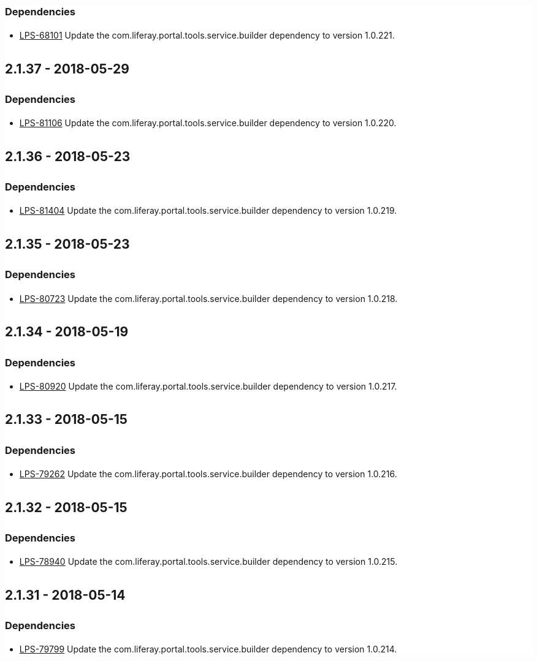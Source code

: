 ### Dependencies
- [LPS-68101] Update the com.liferay.portal.tools.service.builder dependency to
version 1.0.221.

## 2.1.37 - 2018-05-29

### Dependencies
- [LPS-81106] Update the com.liferay.portal.tools.service.builder dependency to
version 1.0.220.

## 2.1.36 - 2018-05-23

### Dependencies
- [LPS-81404] Update the com.liferay.portal.tools.service.builder dependency to
version 1.0.219.

## 2.1.35 - 2018-05-23

### Dependencies
- [LPS-80723] Update the com.liferay.portal.tools.service.builder dependency to
version 1.0.218.

## 2.1.34 - 2018-05-19

### Dependencies
- [LPS-80920] Update the com.liferay.portal.tools.service.builder dependency to
version 1.0.217.

## 2.1.33 - 2018-05-15

### Dependencies
- [LPS-79262] Update the com.liferay.portal.tools.service.builder dependency to
version 1.0.216.

## 2.1.32 - 2018-05-15

### Dependencies
- [LPS-78940] Update the com.liferay.portal.tools.service.builder dependency to
version 1.0.215.

## 2.1.31 - 2018-05-14

### Dependencies
- [LPS-79799] Update the com.liferay.portal.tools.service.builder dependency to
version 1.0.214.


[LPS-41848]: https://issues.liferay.com/browse/LPS-41848
[LPS-51081]: https://issues.liferay.com/browse/LPS-51081
[LPS-51801]: https://issues.liferay.com/browse/LPS-51801
[LPS-52594]: https://issues.liferay.com/browse/LPS-52594
[LPS-53392]: https://issues.liferay.com/browse/LPS-53392
[LPS-55043]: https://issues.liferay.com/browse/LPS-55043
[LPS-55187]: https://issues.liferay.com/browse/LPS-55187
[LPS-57037]: https://issues.liferay.com/browse/LPS-57037
[LPS-58330]: https://issues.liferay.com/browse/LPS-58330
[LPS-58467]: https://issues.liferay.com/browse/LPS-58467
[LPS-58672]: https://issues.liferay.com/browse/LPS-58672
[LPS-59255]: https://issues.liferay.com/browse/LPS-59255
[LPS-59564]: https://issues.liferay.com/browse/LPS-59564
[LPS-60280]: https://issues.liferay.com/browse/LPS-60280
[LPS-60904]: https://issues.liferay.com/browse/LPS-60904
[LPS-61088]: https://issues.liferay.com/browse/LPS-61088
[LPS-61099]: https://issues.liferay.com/browse/LPS-61099
[LPS-61420]: https://issues.liferay.com/browse/LPS-61420
[LPS-61848]: https://issues.liferay.com/browse/LPS-61848
[LPS-62606]: https://issues.liferay.com/browse/LPS-62606
[LPS-62883]: https://issues.liferay.com/browse/LPS-62883
[LPS-63943]: https://issues.liferay.com/browse/LPS-63943
[LPS-64021]: https://issues.liferay.com/browse/LPS-64021
[LPS-64713]: https://issues.liferay.com/browse/LPS-64713
[LPS-64816]: https://issues.liferay.com/browse/LPS-64816
[LPS-64847]: https://issues.liferay.com/browse/LPS-64847
[LPS-64897]: https://issues.liferay.com/browse/LPS-64897
[LPS-64991]: https://issues.liferay.com/browse/LPS-64991
[LPS-65072]: https://issues.liferay.com/browse/LPS-65072
[LPS-65086]: https://issues.liferay.com/browse/LPS-65086
[LPS-65094]: https://issues.liferay.com/browse/LPS-65094
[LPS-65119]: https://issues.liferay.com/browse/LPS-65119
[LPS-65135]: https://issues.liferay.com/browse/LPS-65135
[LPS-65316]: https://issues.liferay.com/browse/LPS-65316
[LPS-65323]: https://issues.liferay.com/browse/LPS-65323
[LPS-65338]: https://issues.liferay.com/browse/LPS-65338
[LPS-65749]: https://issues.liferay.com/browse/LPS-65749
[LPS-65753]: https://issues.liferay.com/browse/LPS-65753
[LPS-65920]: https://issues.liferay.com/browse/LPS-65920
[LPS-66010]: https://issues.liferay.com/browse/LPS-66010
[LPS-66050]: https://issues.liferay.com/browse/LPS-66050
[LPS-66064]: https://issues.liferay.com/browse/LPS-66064
[LPS-66099]: https://issues.liferay.com/browse/LPS-66099
[LPS-66709]: https://issues.liferay.com/browse/LPS-66709
[LPS-66731]: https://issues.liferay.com/browse/LPS-66731
[LPS-66797]: https://issues.liferay.com/browse/LPS-66797
[LPS-66891]: https://issues.liferay.com/browse/LPS-66891
[LPS-67352]: https://issues.liferay.com/browse/LPS-67352
[LPS-67483]: https://issues.liferay.com/browse/LPS-67483
[LPS-67658]: https://issues.liferay.com/browse/LPS-67658
[LPS-67804]: https://issues.liferay.com/browse/LPS-67804
[LPS-68101]: https://issues.liferay.com/browse/LPS-68101
[LPS-68165]: https://issues.liferay.com/browse/LPS-68165
[LPS-68231]: https://issues.liferay.com/browse/LPS-68231
[LPS-68289]: https://issues.liferay.com/browse/LPS-68289
[LPS-68334]: https://issues.liferay.com/browse/LPS-68334
[LPS-68598]: https://issues.liferay.com/browse/LPS-68598
[LPS-68779]: https://issues.liferay.com/browse/LPS-68779
[LPS-68838]: https://issues.liferay.com/browse/LPS-68838
[LPS-68839]: https://issues.liferay.com/browse/LPS-68839
[LPS-68980]: https://issues.liferay.com/browse/LPS-68980
[LPS-69035]: https://issues.liferay.com/browse/LPS-69035
[LPS-69259]: https://issues.liferay.com/browse/LPS-69259
[LPS-69730]: https://issues.liferay.com/browse/LPS-69730
[LPS-69824]: https://issues.liferay.com/browse/LPS-69824
[LPS-70060]: https://issues.liferay.com/browse/LPS-70060
[LPS-70494]: https://issues.liferay.com/browse/LPS-70494
[LPS-70677]: https://issues.liferay.com/browse/LPS-70677
[LPS-70890]: https://issues.liferay.com/browse/LPS-70890
[LPS-71117]: https://issues.liferay.com/browse/LPS-71117
[LPS-71603]: https://issues.liferay.com/browse/LPS-71603
[LPS-71686]: https://issues.liferay.com/browse/LPS-71686
[LPS-71722]: https://issues.liferay.com/browse/LPS-71722
[LPS-71925]: https://issues.liferay.com/browse/LPS-71925
[LPS-72347]: https://issues.liferay.com/browse/LPS-72347
[LPS-72445]: https://issues.liferay.com/browse/LPS-72445
[LPS-72914]: https://issues.liferay.com/browse/LPS-72914
[LPS-73156]: https://issues.liferay.com/browse/LPS-73156
[LPS-73408]: https://issues.liferay.com/browse/LPS-73408
[LPS-73584]: https://issues.liferay.com/browse/LPS-73584
[LPS-73967]: https://issues.liferay.com/browse/LPS-73967
[LPS-74143]: https://issues.liferay.com/browse/LPS-74143
[LPS-74155]: https://issues.liferay.com/browse/LPS-74155
[LPS-74207]: https://issues.liferay.com/browse/LPS-74207
[LPS-74278]: https://issues.liferay.com/browse/LPS-74278
[LPS-74348]: https://issues.liferay.com/browse/LPS-74348
[LPS-74544]: https://issues.liferay.com/browse/LPS-74544
[LPS-74608]: https://issues.liferay.com/browse/LPS-74608
[LPS-74824]: https://issues.liferay.com/browse/LPS-74824
[LPS-75009]: https://issues.liferay.com/browse/LPS-75009
[LPS-75010]: https://issues.liferay.com/browse/LPS-75010
[LPS-75096]: https://issues.liferay.com/browse/LPS-75096
[LPS-75399]: https://issues.liferay.com/browse/LPS-75399
[LPS-75859]: https://issues.liferay.com/browse/LPS-75859
[LPS-76018]: https://issues.liferay.com/browse/LPS-76018
[LPS-76509]: https://issues.liferay.com/browse/LPS-76509
[LPS-76626]: https://issues.liferay.com/browse/LPS-76626
[LPS-76644]: https://issues.liferay.com/browse/LPS-76644
[LPS-77425]: https://issues.liferay.com/browse/LPS-77425
[LPS-77639]: https://issues.liferay.com/browse/LPS-77639
[LPS-77645]: https://issues.liferay.com/browse/LPS-77645
[LPS-78023]: https://issues.liferay.com/browse/LPS-78023
[LPS-78477]: https://issues.liferay.com/browse/LPS-78477
[LPS-78772]: https://issues.liferay.com/browse/LPS-78772
[LPS-78901]: https://issues.liferay.com/browse/LPS-78901
[LPS-78938]: https://issues.liferay.com/browse/LPS-78938
[LPS-78940]: https://issues.liferay.com/browse/LPS-78940
[LPS-78971]: https://issues.liferay.com/browse/LPS-78971
[LPS-79262]: https://issues.liferay.com/browse/LPS-79262
[LPS-79336]: https://issues.liferay.com/browse/LPS-79336
[LPS-79365]: https://issues.liferay.com/browse/LPS-79365
[LPS-79385]: https://issues.liferay.com/browse/LPS-79385
[LPS-79386]: https://issues.liferay.com/browse/LPS-79386
[LPS-79388]: https://issues.liferay.com/browse/LPS-79388
[LPS-79623]: https://issues.liferay.com/browse/LPS-79623
[LPS-79799]: https://issues.liferay.com/browse/LPS-79799
[LPS-79919]: https://issues.liferay.com/browse/LPS-79919
[LPS-80054]: https://issues.liferay.com/browse/LPS-80054
[LPS-80122]: https://issues.liferay.com/browse/LPS-80122
[LPS-80123]: https://issues.liferay.com/browse/LPS-80123
[LPS-80125]: https://issues.liferay.com/browse/LPS-80125
[LPS-80184]: https://issues.liferay.com/browse/LPS-80184
[LPS-80386]: https://issues.liferay.com/browse/LPS-80386
[LPS-80466]: https://issues.liferay.com/browse/LPS-80466
[LPS-80513]: https://issues.liferay.com/browse/LPS-80513
[LPS-80544]: https://issues.liferay.com/browse/LPS-80544
[LPS-80723]: https://issues.liferay.com/browse/LPS-80723
[LPS-80840]: https://issues.liferay.com/browse/LPS-80840
[LPS-80920]: https://issues.liferay.com/browse/LPS-80920
[LPS-80927]: https://issues.liferay.com/browse/LPS-80927
[LPS-81106]: https://issues.liferay.com/browse/LPS-81106
[LPS-81336]: https://issues.liferay.com/browse/LPS-81336
[LPS-81404]: https://issues.liferay.com/browse/LPS-81404
[LPS-81704]: https://issues.liferay.com/browse/LPS-81704
[LPS-81706]: https://issues.liferay.com/browse/LPS-81706
[LPS-82261]: https://issues.liferay.com/browse/LPS-82261
[LPS-82433]: https://issues.liferay.com/browse/LPS-82433
[LPS-82815]: https://issues.liferay.com/browse/LPS-82815
[LPS-82828]: https://issues.liferay.com/browse/LPS-82828
[LPS-83483]: https://issues.liferay.com/browse/LPS-83483
[LPS-83761]: https://issues.liferay.com/browse/LPS-83761
[LPS-84094]: https://issues.liferay.com/browse/LPS-84094
[LPS-84119]: https://issues.liferay.com/browse/LPS-84119
[LPS-84138]: https://issues.liferay.com/browse/LPS-84138
[LPS-84615]: https://issues.liferay.com/browse/LPS-84615
[LPS-84891]: https://issues.liferay.com/browse/LPS-84891
[LPS-85556]: https://issues.liferay.com/browse/LPS-85556
[LPS-85609]: https://issues.liferay.com/browse/LPS-85609
[LPS-85849]: https://issues.liferay.com/browse/LPS-85849
[LPS-86406]: https://issues.liferay.com/browse/LPS-86406
[LPS-86589]: https://issues.liferay.com/browse/LPS-86589
[LPS-86806]: https://issues.liferay.com/browse/LPS-86806
[LPS-86916]: https://issues.liferay.com/browse/LPS-86916
[LPS-87192]: https://issues.liferay.com/browse/LPS-87192
[LPS-87371]: https://issues.liferay.com/browse/LPS-87371
[LPS-87466]: https://issues.liferay.com/browse/LPS-87466
[LPS-88170]: https://issues.liferay.com/browse/LPS-88170
[LPS-88181]: https://issues.liferay.com/browse/LPS-88181
[LPS-88183]: https://issues.liferay.com/browse/LPS-88183
[LPS-88645]: https://issues.liferay.com/browse/LPS-88645
[LPS-88665]: https://issues.liferay.com/browse/LPS-88665
[LPS-88823]: https://issues.liferay.com/browse/LPS-88823
[LPS-89210]: https://issues.liferay.com/browse/LPS-89210
[LPS-89228]: https://issues.liferay.com/browse/LPS-89228
[LPS-89274]: https://issues.liferay.com/browse/LPS-89274
[LPS-89445]: https://issues.liferay.com/browse/LPS-89445
[LPS-89456]: https://issues.liferay.com/browse/LPS-89456
[LPS-89457]: https://issues.liferay.com/browse/LPS-89457
[LPS-89567]: https://issues.liferay.com/browse/LPS-89567
[LPS-89568]: https://issues.liferay.com/browse/LPS-89568
[LPS-89637]: https://issues.liferay.com/browse/LPS-89637
[LPS-89874]: https://issues.liferay.com/browse/LPS-89874
[LPS-90008]: https://issues.liferay.com/browse/LPS-90008
[LPS-90402]: https://issues.liferay.com/browse/LPS-90402
[LPS-90523]: https://issues.liferay.com/browse/LPS-90523
[LPS-91231]: https://issues.liferay.com/browse/LPS-91231
[LPS-91342]: https://issues.liferay.com/browse/LPS-91342
[LPS-91343]: https://issues.liferay.com/browse/LPS-91343
[LPS-91970]: https://issues.liferay.com/browse/LPS-91970
[LPS-92677]: https://issues.liferay.com/browse/LPS-92677
[LPS-92746]: https://issues.liferay.com/browse/LPS-92746
[LPS-93045]: https://issues.liferay.com/browse/LPS-93045
[LPS-95413]: https://issues.liferay.com/browse/LPS-95413
[LPS-95635]: https://issues.liferay.com/browse/LPS-95635
[LPS-96018]: https://issues.liferay.com/browse/LPS-96018
[LPS-96247]: https://issues.liferay.com/browse/LPS-96247
[LPS-96252]: https://issues.liferay.com/browse/LPS-96252
[LPS-96830]: https://issues.liferay.com/browse/LPS-96830
[LPS-97094]: https://issues.liferay.com/browse/LPS-97094
[LPS-97169]: https://issues.liferay.com/browse/LPS-97169
[LPS-99252]: https://issues.liferay.com/browse/LPS-99252
[LPS-99807]: https://issues.liferay.com/browse/LPS-99807
[LPS-100077]: https://issues.liferay.com/browse/LPS-100077
[LPS-100268]: https://issues.liferay.com/browse/LPS-100268
[LPS-100352]: https://issues.liferay.com/browse/LPS-100352
[LPS-100436]: https://issues.liferay.com/browse/LPS-100436
[LPS-100515]: https://issues.liferay.com/browse/LPS-100515
[LPS-100525]: https://issues.liferay.com/browse/LPS-100525
[LPS-100596]: https://issues.liferay.com/browse/LPS-100596
[LPS-101089]: https://issues.liferay.com/browse/LPS-101089
[LPS-101208]: https://issues.liferay.com/browse/LPS-101208
[LPS-101214]: https://issues.liferay.com/browse/LPS-101214
[LPS-101574]: https://issues.liferay.com/browse/LPS-101574
[LPS-101788]: https://issues.liferay.com/browse/LPS-101788
[LPS-102225]: https://issues.liferay.com/browse/LPS-102225
[LPS-102481]: https://issues.liferay.com/browse/LPS-102481
[LPS-102700]: https://issues.liferay.com/browse/LPS-102700
[LPS-102817]: https://issues.liferay.com/browse/LPS-102817
[LPS-103068]: https://issues.liferay.com/browse/LPS-103068
[LPS-103464]: https://issues.liferay.com/browse/LPS-103464
[LPS-103547]: https://issues.liferay.com/browse/LPS-103547
[LPS-103995]: https://issues.liferay.com/browse/LPS-103995
[LPS-104129]: https://issues.liferay.com/browse/LPS-104129
[LPS-104539]: https://issues.liferay.com/browse/LPS-104539
[LPS-104540]: https://issues.liferay.com/browse/LPS-104540
[LPS-104861]: https://issues.liferay.com/browse/LPS-104861
[LPS-105380]: https://issues.liferay.com/browse/LPS-105380
[LPS-106149]: https://issues.liferay.com/browse/LPS-106149
[LPS-106333]: https://issues.liferay.com/browse/LPS-106333
[LPS-106397]: https://issues.liferay.com/browse/LPS-106397
[LPS-106522]: https://issues.liferay.com/browse/LPS-106522
[LPS-106662]: https://issues.liferay.com/browse/LPS-106662
[LPS-106666]: https://issues.liferay.com/browse/LPS-106666
[LPS-108120]: https://issues.liferay.com/browse/LPS-108120
[LPS-108328]: https://issues.liferay.com/browse/LPS-108328
[LPS-108386]: https://issues.liferay.com/browse/LPS-108386
[LPS-109743]: https://issues.liferay.com/browse/LPS-109743
[LPS-110283]: https://issues.liferay.com/browse/LPS-110283
[LPS-110414]: https://issues.liferay.com/browse/LPS-110414
[LPS-110422]: https://issues.liferay.com/browse/LPS-110422
[LPS-111193]: https://issues.liferay.com/browse/LPS-111193
[LPS-111896]: https://issues.liferay.com/browse/LPS-111896
[LPS-112226]: https://issues.liferay.com/browse/LPS-112226
[LPS-112857]: https://issues.liferay.com/browse/LPS-112857
[LPS-113024]: https://issues.liferay.com/browse/LPS-113024
[LPS-113624]: https://issues.liferay.com/browse/LPS-113624
[LPS-115020]: https://issues.liferay.com/browse/LPS-115020
[LPS-115531]: https://issues.liferay.com/browse/LPS-115531
[LPS-115687]: https://issues.liferay.com/browse/LPS-115687
[LPS-115699]: https://issues.liferay.com/browse/LPS-115699
[LPS-116049]: https://issues.liferay.com/browse/LPS-116049
[LRDOCS-2547]: https://issues.liferay.com/browse/LRDOCS-2547
[LRDOCS-4319]: https://issues.liferay.com/browse/LRDOCS-4319
[LRDOCS-5050]: https://issues.liferay.com/browse/LRDOCS-5050
[LRDOCS-5776]: https://issues.liferay.com/browse/LRDOCS-5776
[LRDOCS-6300]: https://issues.liferay.com/browse/LRDOCS-6300
[LRQA-54214]: https://issues.liferay.com/browse/LRQA-54214